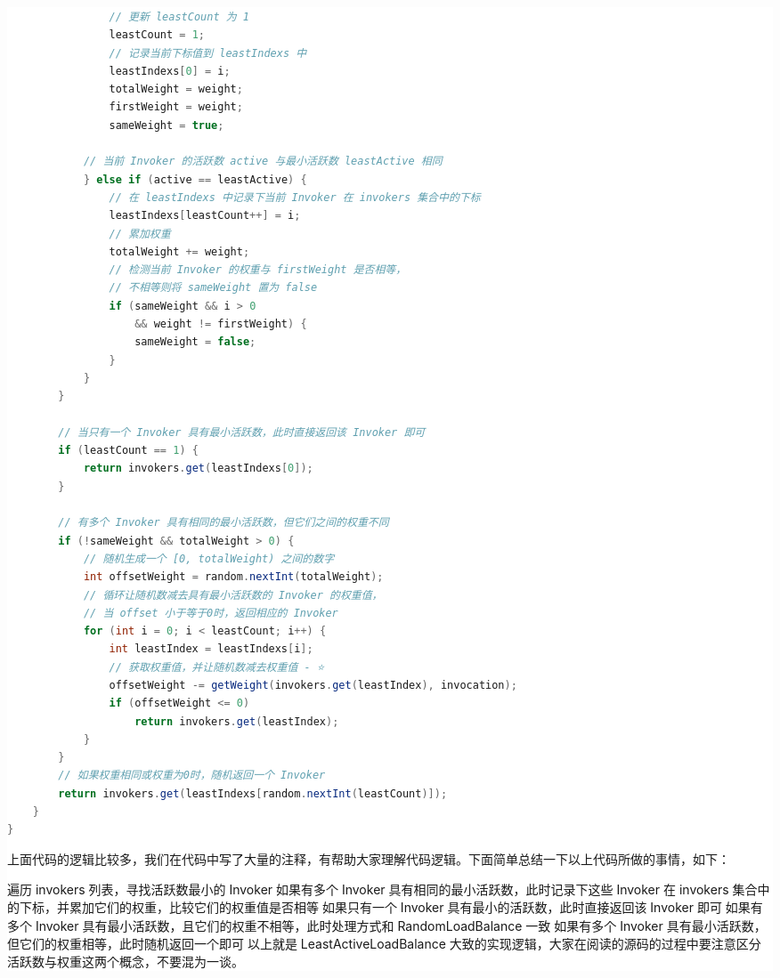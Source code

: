 ```java
                // 更新 leastCount 为 1
                leastCount = 1;
                // 记录当前下标值到 leastIndexs 中
                leastIndexs[0] = i;
                totalWeight = weight;
                firstWeight = weight;
                sameWeight = true;

            // 当前 Invoker 的活跃数 active 与最小活跃数 leastActive 相同 
            } else if (active == leastActive) {
            	// 在 leastIndexs 中记录下当前 Invoker 在 invokers 集合中的下标
                leastIndexs[leastCount++] = i;
                // 累加权重
                totalWeight += weight;
                // 检测当前 Invoker 的权重与 firstWeight 是否相等，
                // 不相等则将 sameWeight 置为 false
                if (sameWeight && i > 0
                    && weight != firstWeight) {
                    sameWeight = false;
                }
            }
        }
        
        // 当只有一个 Invoker 具有最小活跃数，此时直接返回该 Invoker 即可
        if (leastCount == 1) {
            return invokers.get(leastIndexs[0]);
        }

        // 有多个 Invoker 具有相同的最小活跃数，但它们之间的权重不同
        if (!sameWeight && totalWeight > 0) {
        	// 随机生成一个 [0, totalWeight) 之间的数字
            int offsetWeight = random.nextInt(totalWeight);
            // 循环让随机数减去具有最小活跃数的 Invoker 的权重值，
            // 当 offset 小于等于0时，返回相应的 Invoker
            for (int i = 0; i < leastCount; i++) {
                int leastIndex = leastIndexs[i];
                // 获取权重值，并让随机数减去权重值 - ⭐️
                offsetWeight -= getWeight(invokers.get(leastIndex), invocation);
                if (offsetWeight <= 0)
                    return invokers.get(leastIndex);
            }
        }
        // 如果权重相同或权重为0时，随机返回一个 Invoker
        return invokers.get(leastIndexs[random.nextInt(leastCount)]);
    }
}
```

上面代码的逻辑比较多，我们在代码中写了大量的注释，有帮助大家理解代码逻辑。下面简单总结一下以上代码所做的事情，如下：

遍历 invokers 列表，寻找活跃数最小的 Invoker
如果有多个 Invoker 具有相同的最小活跃数，此时记录下这些 Invoker 在 invokers 集合中的下标，并累加它们的权重，比较它们的权重值是否相等
如果只有一个 Invoker 具有最小的活跃数，此时直接返回该 Invoker 即可
如果有多个 Invoker 具有最小活跃数，且它们的权重不相等，此时处理方式和 RandomLoadBalance 一致
如果有多个 Invoker 具有最小活跃数，但它们的权重相等，此时随机返回一个即可
以上就是 LeastActiveLoadBalance 大致的实现逻辑，大家在阅读的源码的过程中要注意区分活跃数与权重这两个概念，不要混为一谈。
